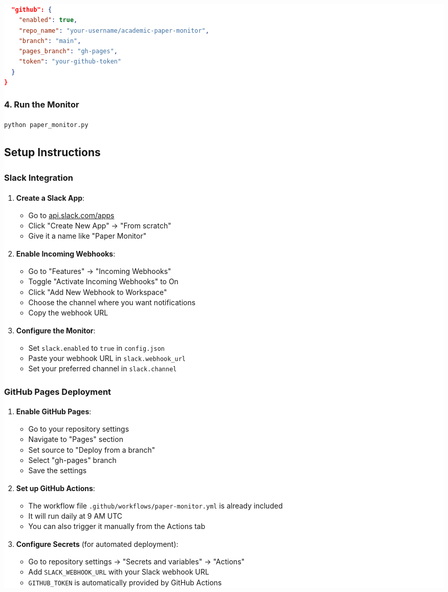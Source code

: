 ```json
  "github": {
    "enabled": true,
    "repo_name": "your-username/academic-paper-monitor",
    "branch": "main",
    "pages_branch": "gh-pages",
    "token": "your-github-token"
  }
}
```

### 4. Run the Monitor

```bash
python paper_monitor.py
```

## Setup Instructions

### Slack Integration

1. **Create a Slack App**:
   - Go to [api.slack.com/apps](https://api.slack.com/apps)
   - Click "Create New App" → "From scratch"
   - Give it a name like "Paper Monitor"

2. **Enable Incoming Webhooks**:
   - Go to "Features" → "Incoming Webhooks"
   - Toggle "Activate Incoming Webhooks" to On
   - Click "Add New Webhook to Workspace"
   - Choose the channel where you want notifications
   - Copy the webhook URL

3. **Configure the Monitor**:
   - Set `slack.enabled` to `true` in `config.json`
   - Paste your webhook URL in `slack.webhook_url`
   - Set your preferred channel in `slack.channel`

### GitHub Pages Deployment

1. **Enable GitHub Pages**:
   - Go to your repository settings
   - Navigate to "Pages" section
   - Set source to "Deploy from a branch"
   - Select "gh-pages" branch
   - Save the settings

2. **Set up GitHub Actions**:
   - The workflow file `.github/workflows/paper-monitor.yml` is already included
   - It will run daily at 9 AM UTC
   - You can also trigger it manually from the Actions tab

3. **Configure Secrets** (for automated deployment):
   - Go to repository settings → "Secrets and variables" → "Actions"
   - Add `SLACK_WEBHOOK_URL` with your Slack webhook URL
   - `GITHUB_TOKEN` is automatically provided by GitHub Actions
